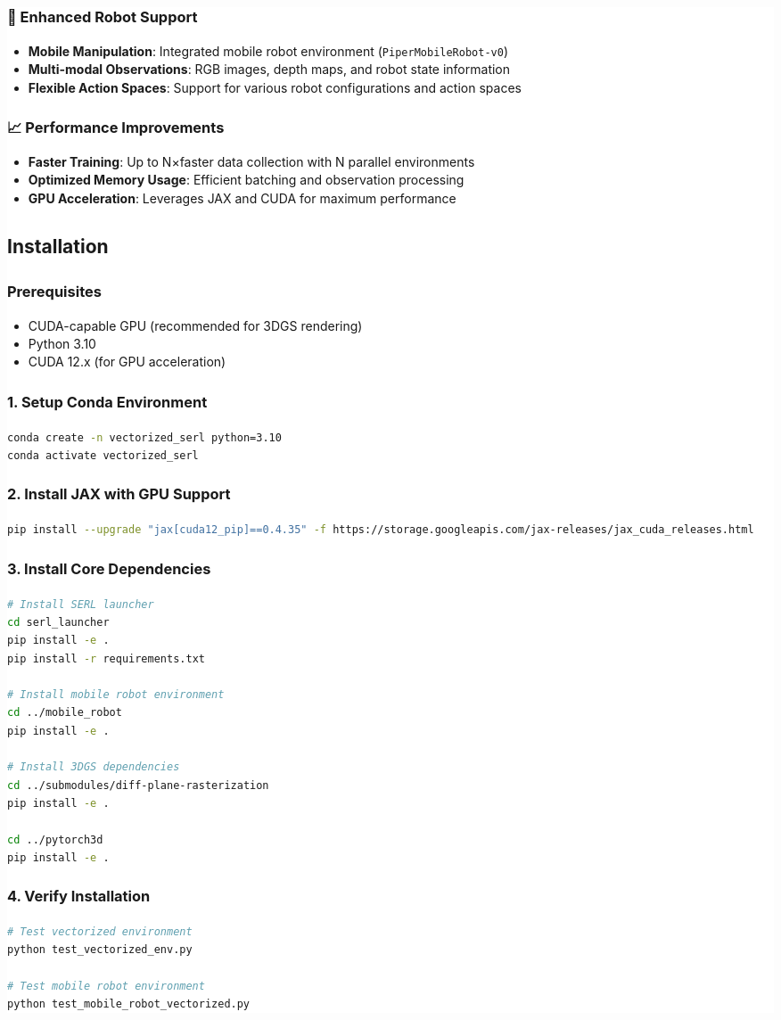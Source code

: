 ### 🤖 Enhanced Robot Support
- **Mobile Manipulation**: Integrated mobile robot environment (`PiperMobileRobot-v0`)
- **Multi-modal Observations**: RGB images, depth maps, and robot state information
- **Flexible Action Spaces**: Support for various robot configurations and action spaces

### 📈 Performance Improvements
- **Faster Training**: Up to N×faster data collection with N parallel environments
- **Optimized Memory Usage**: Efficient batching and observation processing
- **GPU Acceleration**: Leverages JAX and CUDA for maximum performance

## Installation

### Prerequisites
- CUDA-capable GPU (recommended for 3DGS rendering)
- Python 3.10
- CUDA 12.x (for GPU acceleration)

### 1. Setup Conda Environment
```bash
conda create -n vectorized_serl python=3.10
conda activate vectorized_serl
```

### 2. Install JAX with GPU Support
```bash
pip install --upgrade "jax[cuda12_pip]==0.4.35" -f https://storage.googleapis.com/jax-releases/jax_cuda_releases.html
```

### 3. Install Core Dependencies
```bash
# Install SERL launcher
cd serl_launcher
pip install -e .
pip install -r requirements.txt

# Install mobile robot environment
cd ../mobile_robot
pip install -e .

# Install 3DGS dependencies
cd ../submodules/diff-plane-rasterization
pip install -e .

cd ../pytorch3d
pip install -e .
```

### 4. Verify Installation
```bash
# Test vectorized environment
python test_vectorized_env.py

# Test mobile robot environment  
python test_mobile_robot_vectorized.py
```
